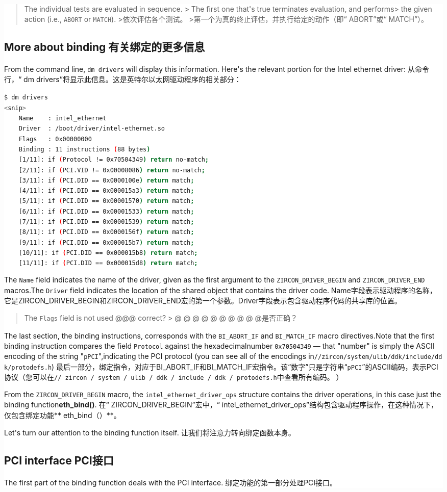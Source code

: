 > The individual tests are evaluated in sequence. > The first one that's true terminates evaluation, and performs> the given action (i.e., `ABORT` or `MATCH`). >依次评估各个测试。 >第一个为真的终止评估，并执行给定的动作（即“ ABORT”或“ MATCH”）。

 
## More about binding  有关绑定的更多信息 

From the command line, `dm drivers` will display this information. Here's the relevant portion for the Intel ethernet driver: 从命令行，“ dm drivers”将显示此信息。这是英特尔以太网驱动程序的相关部分：

```sh
$ dm drivers
<snip>
    Name    : intel_ethernet
    Driver  : /boot/driver/intel-ethernet.so
    Flags   : 0x00000000
    Binding : 11 instructions (88 bytes)
    [1/11]: if (Protocol != 0x70504349) return no-match;
    [2/11]: if (PCI.VID != 0x00008086) return no-match;
    [3/11]: if (PCI.DID == 0x0000100e) return match;
    [4/11]: if (PCI.DID == 0x000015a3) return match;
    [5/11]: if (PCI.DID == 0x00001570) return match;
    [6/11]: if (PCI.DID == 0x00001533) return match;
    [7/11]: if (PCI.DID == 0x00001539) return match;
    [8/11]: if (PCI.DID == 0x0000156f) return match;
    [9/11]: if (PCI.DID == 0x000015b7) return match;
    [10/11]: if (PCI.DID == 0x000015b8) return match;
    [11/11]: if (PCI.DID == 0x000015d8) return match;
```
 

The `Name` field indicates the name of the driver, given as the first argument to the `ZIRCON_DRIVER_BEGIN` and `ZIRCON_DRIVER_END` macros.The `Driver` field indicates the location of the shared object that contains the driver code. Name字段表示驱动程序的名称，它是ZIRCON_DRIVER_BEGIN和ZIRCON_DRIVER_END宏的第一个参数。Driver字段表示包含驱动程序代码的共享库的位置。

> The `Flags` field is not used @@@ correct?  > @ @ @ @ @ @ @ @ @ @是否正确？

The last section, the binding instructions, corresponds with the `BI_ABORT_IF` and `BI_MATCH_IF` macro directives.Note that the first binding instruction compares the field `Protocol` against the hexadecimalnumber `0x70504349` &mdash; that "number" is simply the ASCII encoding of the string "`pPCI`",indicating the PCI protocol (you can see all of the encodings in`//zircon/system/ulib/ddk/include/ddk/protodefs.h`) 最后一部分，绑定指令，对应于BI_ABORT_IF和BI_MATCH_IF宏指令。该“数字”只是字符串“`pPCI`”的ASCII编码，表示PCI协议（您可以在`// zircon / system / ulib / ddk / include / ddk / protodefs.h`中查看所有编码。 ）

From the `ZIRCON_DRIVER_BEGIN` macro, the `intel_ethernet_driver_ops` structure contains the driver operations, in this case just the binding function**eth_bind()**. 在“ ZIRCON_DRIVER_BEGIN”宏中，“ intel_ethernet_driver_ops”结构包含驱动程序操作，在这种情况下，仅包含绑定功能** eth_bind（）**。

Let's turn our attention to the binding function itself.  让我们将注意力转向绑定函数本身。

 
## PCI interface  PCI接口 

The first part of the binding function deals with the PCI interface.  绑定功能的第一部分处理PCI接口。
